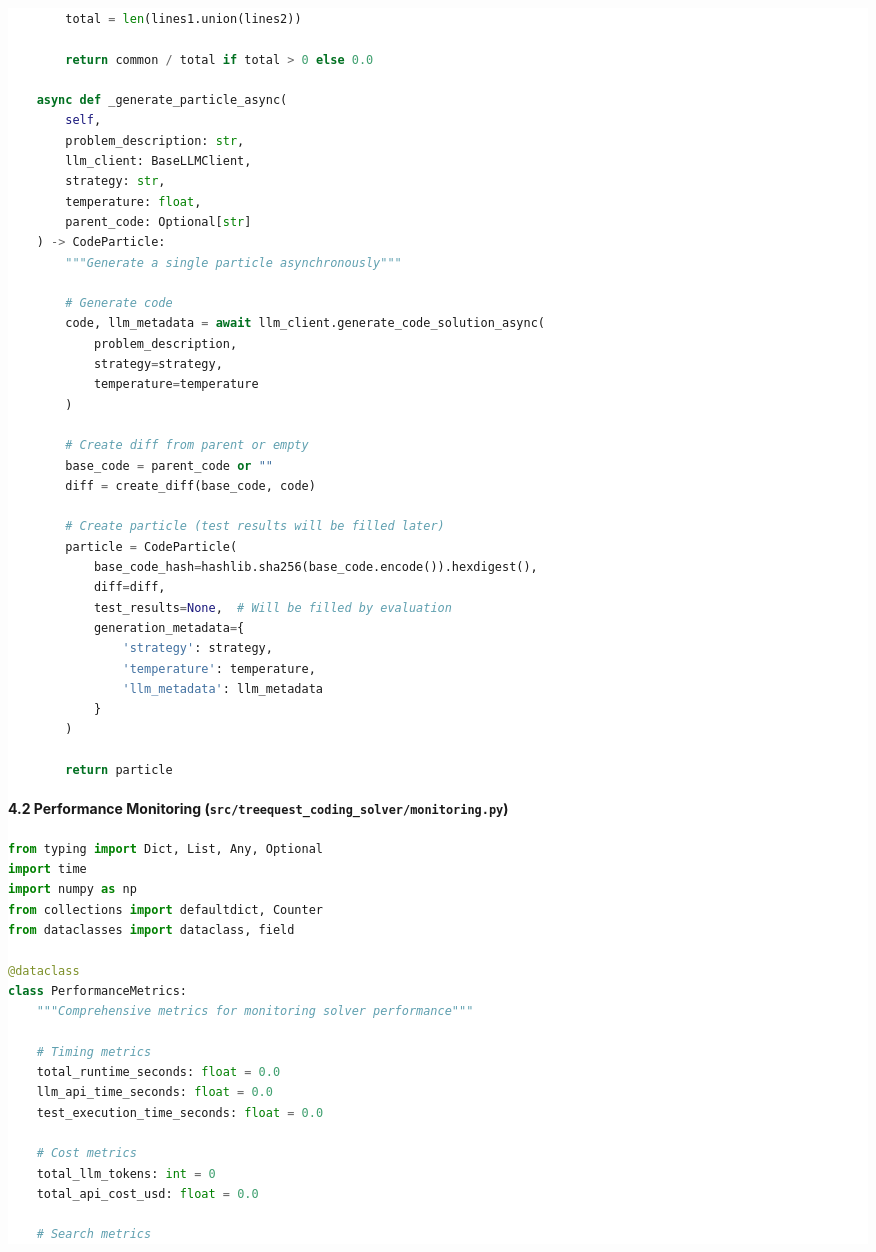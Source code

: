 ```python
        total = len(lines1.union(lines2))
        
        return common / total if total > 0 else 0.0
    
    async def _generate_particle_async(
        self,
        problem_description: str,
        llm_client: BaseLLMClient,
        strategy: str,
        temperature: float,
        parent_code: Optional[str]
    ) -> CodeParticle:
        """Generate a single particle asynchronously"""
        
        # Generate code
        code, llm_metadata = await llm_client.generate_code_solution_async(
            problem_description,
            strategy=strategy,
            temperature=temperature
        )
        
        # Create diff from parent or empty
        base_code = parent_code or ""
        diff = create_diff(base_code, code)
        
        # Create particle (test results will be filled later)
        particle = CodeParticle(
            base_code_hash=hashlib.sha256(base_code.encode()).hexdigest(),
            diff=diff,
            test_results=None,  # Will be filled by evaluation
            generation_metadata={
                'strategy': strategy,
                'temperature': temperature,
                'llm_metadata': llm_metadata
            }
        )
        
        return particle
```

#### 4.2 Performance Monitoring (`src/treequest_coding_solver/monitoring.py`)

```python
from typing import Dict, List, Any, Optional
import time
import numpy as np
from collections import defaultdict, Counter
from dataclasses import dataclass, field

@dataclass
class PerformanceMetrics:
    """Comprehensive metrics for monitoring solver performance"""
    
    # Timing metrics
    total_runtime_seconds: float = 0.0
    llm_api_time_seconds: float = 0.0
    test_execution_time_seconds: float = 0.0
    
    # Cost metrics
    total_llm_tokens: int = 0
    total_api_cost_usd: float = 0.0
    
    # Search metrics
```